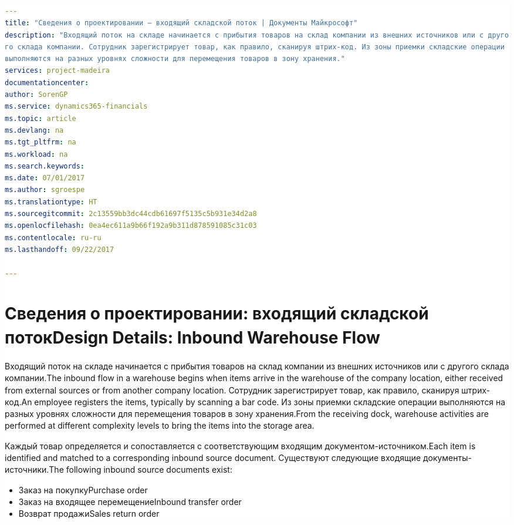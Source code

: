 ```yaml
---
title: "Сведения о проектировании — входящий складской поток | Документы Майкрософт"
description: "Входящий поток на складе начинается с прибытия товаров на склад компании из внешних источников или с другого склада компании. Сотрудник зарегистрирует товар, как правило, сканируя штрих-код. Из зоны приемки складские операции выполняются на разных уровнях сложности для перемещения товаров в зону хранения."
services: project-madeira
documentationcenter: 
author: SorenGP
ms.service: dynamics365-financials
ms.topic: article
ms.devlang: na
ms.tgt_pltfrm: na
ms.workload: na
ms.search.keywords: 
ms.date: 07/01/2017
ms.author: sgroespe
ms.translationtype: HT
ms.sourcegitcommit: 2c13559bb3dc44cdb61697f5135c5b931e34d2a8
ms.openlocfilehash: 0ea4ec611a9b66f192a9b311d878591085c31c03
ms.contentlocale: ru-ru
ms.lasthandoff: 09/22/2017

---
```

# <a name="design-details-inbound-warehouse-flow"></a><span data-ttu-id="72a37-105">Сведения о проектировании: входящий складской поток</span><span class="sxs-lookup"><span data-stu-id="72a37-105">Design Details: Inbound Warehouse Flow</span></span>
<span data-ttu-id="72a37-106">Входящий поток на складе начинается с прибытия товаров на склад компании из внешних источников или с другого склада компании.</span><span class="sxs-lookup"><span data-stu-id="72a37-106">The inbound flow in a warehouse begins when items arrive in the warehouse of the company location, either received from external sources or from another company location.</span></span> <span data-ttu-id="72a37-107">Сотрудник зарегистрирует товар, как правило, сканируя штрих-код.</span><span class="sxs-lookup"><span data-stu-id="72a37-107">An employee registers the items, typically by scanning a bar code.</span></span> <span data-ttu-id="72a37-108">Из зоны приемки складские операции выполняются на разных уровнях сложности для перемещения товаров в зону хранения.</span><span class="sxs-lookup"><span data-stu-id="72a37-108">From the receiving dock, warehouse activities are performed at different complexity levels to bring the items into the storage area.</span></span>  

 <span data-ttu-id="72a37-109">Каждый товар определяется и сопоставляется с соответствующим входящим документом-источником.</span><span class="sxs-lookup"><span data-stu-id="72a37-109">Each item is identified and matched to a corresponding inbound source document.</span></span> <span data-ttu-id="72a37-110">Существуют следующие входящие документы-источники.</span><span class="sxs-lookup"><span data-stu-id="72a37-110">The following inbound source documents exist:</span></span>  

- <span data-ttu-id="72a37-111">Заказ на покупку</span><span class="sxs-lookup"><span data-stu-id="72a37-111">Purchase order</span></span>  
- <span data-ttu-id="72a37-112">Заказ на входящее перемещение</span><span class="sxs-lookup"><span data-stu-id="72a37-112">Inbound transfer order</span></span>  
- <span data-ttu-id="72a37-113">Возврат продажи</span><span class="sxs-lookup"><span data-stu-id="72a37-113">Sales return order</span></span>  
